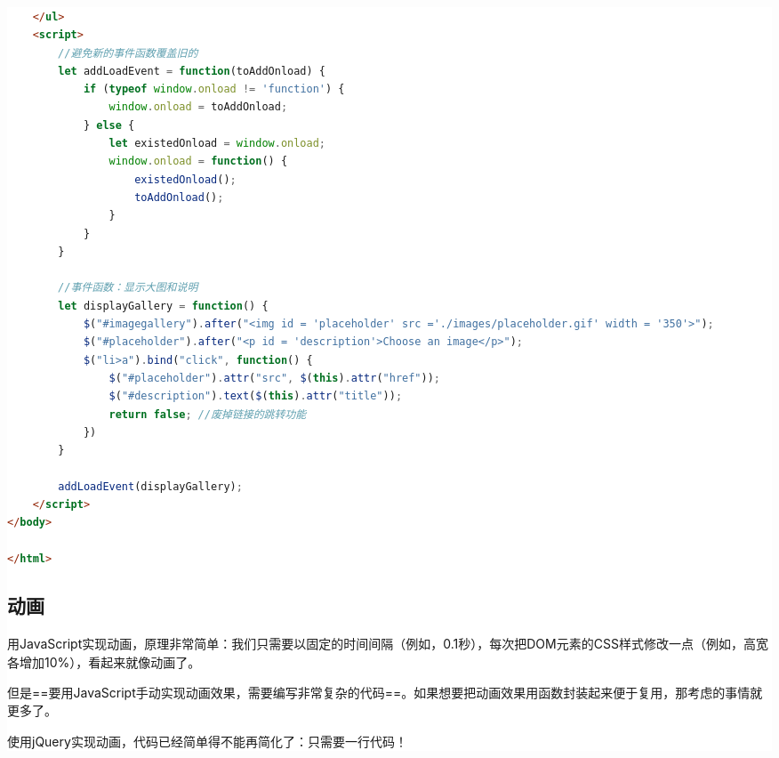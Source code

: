 ```html
    </ul>
    <script>
        //避免新的事件函数覆盖旧的
        let addLoadEvent = function(toAddOnload) {
            if (typeof window.onload != 'function') {
                window.onload = toAddOnload;
            } else {
                let existedOnload = window.onload;
                window.onload = function() {
                    existedOnload();
                    toAddOnload();
                }
            }
        }

        //事件函数：显示大图和说明
        let displayGallery = function() {
            $("#imagegallery").after("<img id = 'placeholder' src ='./images/placeholder.gif' width = '350'>");
            $("#placeholder").after("<p id = 'description'>Choose an image</p>");
            $("li>a").bind("click", function() {
                $("#placeholder").attr("src", $(this).attr("href"));
                $("#description").text($(this).attr("title"));
                return false; //废掉链接的跳转功能
            })
        }

        addLoadEvent(displayGallery);
    </script>
</body>

</html>
```





## 动画

用JavaScript实现动画，原理非常简单：我们只需要以固定的时间间隔（例如，0.1秒），每次把DOM元素的CSS样式修改一点（例如，高宽各增加10%），看起来就像动画了。

但是==要用JavaScript手动实现动画效果，需要编写非常复杂的代码==。如果想要把动画效果用函数封装起来便于复用，那考虑的事情就更多了。

使用jQuery实现动画，代码已经简单得不能再简化了：只需要一行代码！



